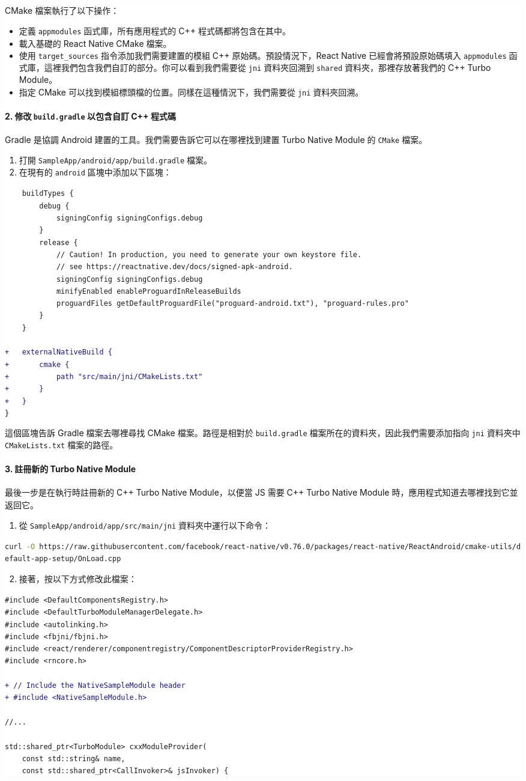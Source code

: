 CMake 檔案執行了以下操作：

- 定義 `appmodules` 函式庫，所有應用程式的 C++ 程式碼都將包含在其中。
- 載入基礎的 React Native CMake 檔案。
- 使用 `target_sources` 指令添加我們需要建置的模組 C++ 原始碼。預設情況下，React Native 已經會將預設原始碼填入 `appmodules` 函式庫，這裡我們包含我們自訂的部分。你可以看到我們需要從 `jni` 資料夾回溯到 `shared` 資料夾，那裡存放著我們的 C++ Turbo Module。
- 指定 CMake 可以找到模組標頭檔的位置。同樣在這種情況下，我們需要從 `jni` 資料夾回溯。

#### 2. 修改 `build.gradle` 以包含自訂 C++ 程式碼

Gradle 是協調 Android 建置的工具。我們需要告訴它可以在哪裡找到建置 Turbo Native Module 的 `CMake` 檔案。

1. 打開 `SampleApp/android/app/build.gradle` 檔案。
2. 在現有的 `android` 區塊中添加以下區塊：

```diff title="android/app/build.gradle"
    buildTypes {
        debug {
            signingConfig signingConfigs.debug
        }
        release {
            // Caution! In production, you need to generate your own keystore file.
            // see https://reactnative.dev/docs/signed-apk-android.
            signingConfig signingConfigs.debug
            minifyEnabled enableProguardInReleaseBuilds
            proguardFiles getDefaultProguardFile("proguard-android.txt"), "proguard-rules.pro"
        }
    }

+   externalNativeBuild {
+       cmake {
+           path "src/main/jni/CMakeLists.txt"
+       }
+   }
}
```

這個區塊告訴 Gradle 檔案去哪裡尋找 CMake 檔案。路徑是相對於 `build.gradle` 檔案所在的資料夾，因此我們需要添加指向 `jni` 資料夾中 `CMakeLists.txt` 檔案的路徑。

#### 3. 註冊新的 Turbo Native Module

最後一步是在執行時註冊新的 C++ Turbo Native Module，以便當 JS 需要 C++ Turbo Native Module 時，應用程式知道去哪裡找到它並返回它。

1. 從 `SampleApp/android/app/src/main/jni` 資料夾中運行以下命令：

```sh
curl -O https://raw.githubusercontent.com/facebook/react-native/v0.76.0/packages/react-native/ReactAndroid/cmake-utils/default-app-setup/OnLoad.cpp
```

2. 接著，按以下方式修改此檔案：

```diff title="android/app/src/main/jni/OnLoad.cpp"
#include <DefaultComponentsRegistry.h>
#include <DefaultTurboModuleManagerDelegate.h>
#include <autolinking.h>
#include <fbjni/fbjni.h>
#include <react/renderer/componentregistry/ComponentDescriptorProviderRegistry.h>
#include <rncore.h>

+ // Include the NativeSampleModule header
+ #include <NativeSampleModule.h>

//...

std::shared_ptr<TurboModule> cxxModuleProvider(
    const std::string& name,
    const std::shared_ptr<CallInvoker>& jsInvoker) {
```